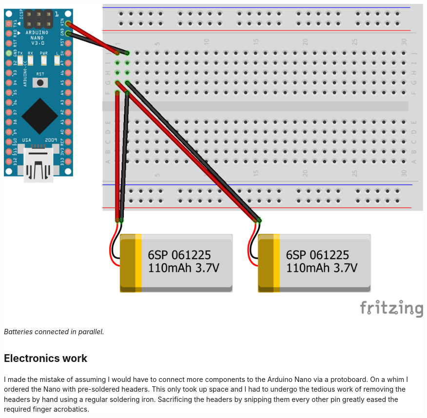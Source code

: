 ![](img/cough-monitor_bb.png "Batteries connected in parallel.")

*Batteries connected in parallel.*

## Electronics work
I made the mistake of assuming I would have to connect more components to the Arduino Nano via a protoboard. On a whim I ordered the Nano with pre-soldered headers. This only took up space and I had to undergo the tedious work of removing the headers by hand using a regular soldering iron. Sacrificing the headers by snipping them every other pin greatly eased the required finger acrobatics.
